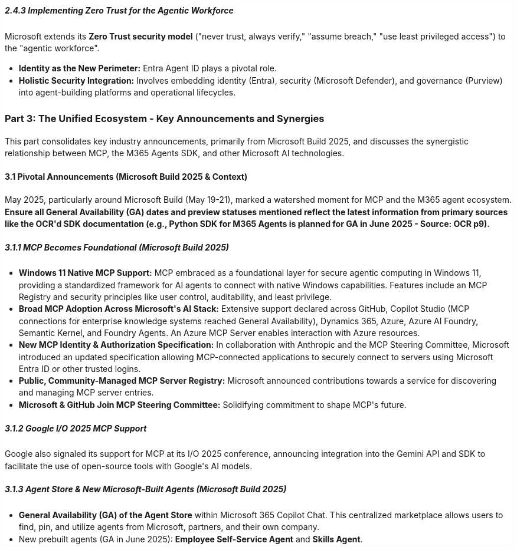 ##### **2.4.3 Implementing Zero Trust for the Agentic Workforce**

Microsoft extends its **Zero Trust security model** ("never trust, always verify," "assume breach," "use least privileged access") to the "agentic workforce".
*   **Identity as the New Perimeter:** Entra Agent ID plays a pivotal role.
*   **Holistic Security Integration:** Involves embedding identity (Entra), security (Microsoft Defender), and governance (Purview) into agent-building platforms and operational lifecycles.

### **Part 3: The Unified Ecosystem - Key Announcements and Synergies**

This part consolidates key industry announcements, primarily from Microsoft Build 2025, and discusses the synergistic relationship between MCP, the M365 Agents SDK, and other Microsoft AI technologies.

#### **3.1 Pivotal Announcements (Microsoft Build 2025 & Context)**

May 2025, particularly around Microsoft Build (May 19-21), marked a watershed moment for MCP and the M365 agent ecosystem. **Ensure all General Availability (GA) dates and preview statuses mentioned reflect the latest information from primary sources like the OCR'd SDK documentation (e.g., Python SDK for M365 Agents is planned for GA in June 2025 - Source: OCR p9).**

##### **3.1.1 MCP Becomes Foundational (Microsoft Build 2025)**

*   **Windows 11 Native MCP Support:** MCP embraced as a foundational layer for secure agentic computing in Windows 11, providing a standardized framework for AI agents to connect with native Windows capabilities. Features include an MCP Registry and security principles like user control, auditability, and least privilege.
*   **Broad MCP Adoption Across Microsoft's AI Stack:** Extensive support declared across GitHub, Copilot Studio (MCP connections for enterprise knowledge systems reached General Availability), Dynamics 365, Azure, Azure AI Foundry, Semantic Kernel, and Foundry Agents. An Azure MCP Server enables interaction with Azure resources.
*   **New MCP Identity & Authorization Specification:** In collaboration with Anthropic and the MCP Steering Committee, Microsoft introduced an updated specification allowing MCP-connected applications to securely connect to servers using Microsoft Entra ID or other trusted logins.
*   **Public, Community-Managed MCP Server Registry:** Microsoft announced contributions towards a service for discovering and managing MCP server entries.
*   **Microsoft & GitHub Join MCP Steering Committee:** Solidifying commitment to shape MCP's future.

##### **3.1.2 Google I/O 2025 MCP Support**

Google also signaled its support for MCP at its I/O 2025 conference, announcing integration into the Gemini API and SDK to facilitate the use of open-source tools with Google's AI models.

##### **3.1.3 Agent Store & New Microsoft-Built Agents (Microsoft Build 2025)**

*   **General Availability (GA) of the Agent Store** within Microsoft 365 Copilot Chat. This centralized marketplace allows users to find, pin, and utilize agents from Microsoft, partners, and their own company.
*   New prebuilt agents (GA in June 2025): **Employee Self-Service Agent** and **Skills Agent**.
